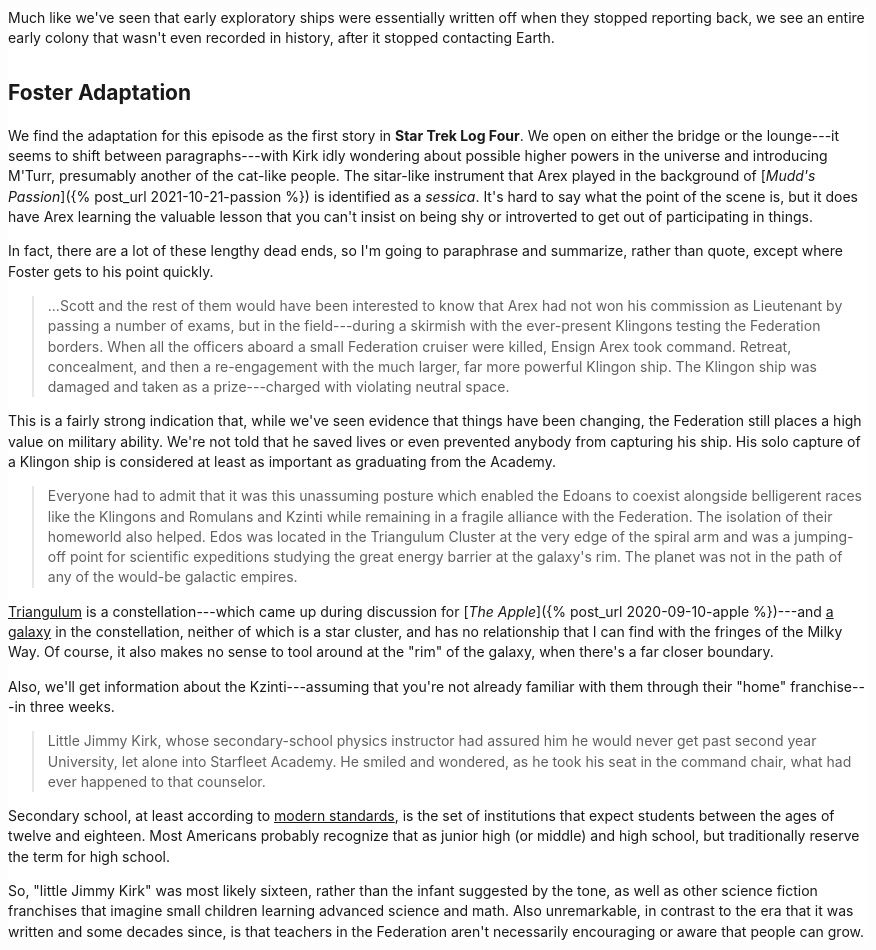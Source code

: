 Much like we've seen that early exploratory ships were essentially written off when they stopped reporting back, we see an entire early colony that wasn't even recorded in history, after it stopped contacting Earth.

## Foster Adaptation

We find the adaptation for this episode as the first story in **Star Trek Log Four**.  We open on either the bridge or the lounge---it seems to shift between paragraphs---with Kirk idly wondering about possible higher powers in the universe and introducing M'Turr, presumably another of the cat-like people.  The sitar-like instrument that Arex played in the background of [*Mudd's Passion*]({% post_url 2021-10-21-passion %}) is identified as a *sessica*.  It's hard to say what the point of the scene is, but it does have Arex learning the valuable lesson that you can't insist on being shy or introverted to get out of participating in things.

In fact, there are a lot of these lengthy dead ends, so I'm going to paraphrase and summarize, rather than quote, except where Foster gets to his point quickly.

 > ...Scott and the rest of them would have been interested to know that Arex had not won his commission as Lieutenant by passing a number of exams, but in the field---during a skirmish with the ever-present Klingons testing the Federation borders.  When all the officers aboard a small Federation cruiser were killed, Ensign Arex took command.  Retreat, concealment, and then a re-engagement with the much larger, far more powerful Klingon ship.  The Klingon ship was damaged and taken as a prize---charged with violating neutral space.

This is a fairly strong indication that, while we've seen evidence that things have been changing, the Federation still places a high value on military ability.  We're not told that he saved lives or even prevented anybody from capturing his ship.  His solo capture of a Klingon ship is considered at least as important as graduating from the Academy.

 > Everyone had to admit that it was this unassuming posture which enabled the Edoans to coexist alongside belligerent races like the Klingons and Romulans and Kzinti while remaining in a fragile alliance with the Federation.  The isolation of their homeworld also helped.  Edos was located in the Triangulum Cluster at the very edge of the spiral arm and was a jumping-off point for scientific expeditions studying the great energy barrier at the galaxy's rim.  The planet was not in the path of any of the would-be galactic empires.

[Triangulum](https://en.wikipedia.org/wiki/Triangulum) is a constellation---which came up during discussion for [*The Apple*]({% post_url 2020-09-10-apple %})---and [a galaxy](https://en.wikipedia.org/wiki/Triangulum_Galaxy) in the constellation, neither of which is a star cluster, and has no relationship that I can find with the fringes of the Milky Way.  Of course, it also makes no sense to tool around at the "rim" of the galaxy, when there's a far closer boundary.

Also, we'll get information about the Kzinti---assuming that you're not already familiar with them through their "home" franchise---in three weeks.

 > Little Jimmy Kirk, whose secondary-school physics instructor had assured him he would never get past second year University, let alone into Starfleet Academy.  He smiled and wondered, as he took his seat in the command chair, what had ever happened to that counselor.

Secondary school, at least according to [modern standards](https://en.wikipedia.org/wiki/Secondary_school), is the set of institutions that expect students between the ages of twelve and eighteen.  Most Americans probably recognize that as junior high (or middle) and high school, but traditionally reserve the term for high school.

So, "little Jimmy Kirk" was most likely sixteen, rather than the infant suggested by the tone, as well as other science fiction franchises that imagine small children learning advanced science and math.  Also unremarkable, in contrast to the era that it was written and some decades since, is that teachers in the Federation aren't necessarily encouraging or aware that people can grow.
